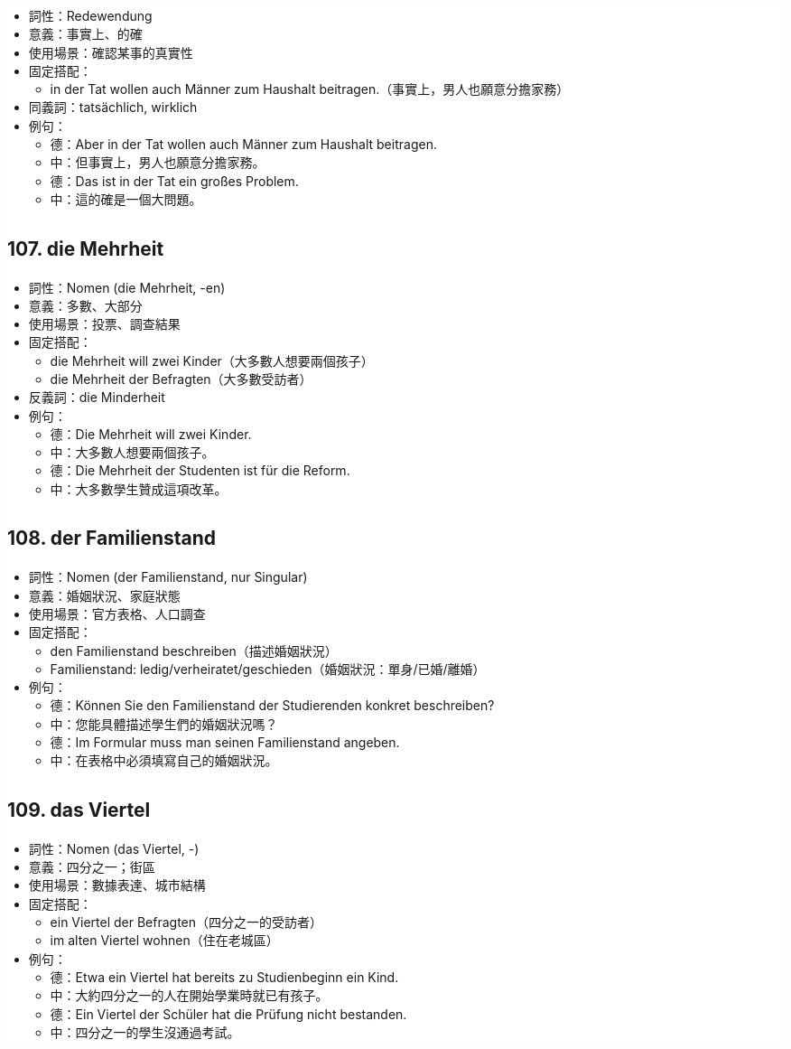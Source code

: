 - 詞性：Redewendung
- 意義：事實上、的確
- 使用場景：確認某事的真實性
- 固定搭配：
  - in der Tat wollen auch Männer zum Haushalt beitragen.（事實上，男人也願意分擔家務）
- 同義詞：tatsächlich, wirklich
- 例句：
  - 德：Aber in der Tat wollen auch Männer zum Haushalt beitragen.
  - 中：但事實上，男人也願意分擔家務。
  - 德：Das ist in der Tat ein großes Problem.
  - 中：這的確是一個大問題。

## 107. die Mehrheit

- 詞性：Nomen (die Mehrheit, -en)
- 意義：多數、大部分
- 使用場景：投票、調查結果
- 固定搭配：
  - die Mehrheit will zwei Kinder（大多數人想要兩個孩子）
  - die Mehrheit der Befragten（大多數受訪者）
- 反義詞：die Minderheit
- 例句：
  - 德：Die Mehrheit will zwei Kinder.
  - 中：大多數人想要兩個孩子。
  - 德：Die Mehrheit der Studenten ist für die Reform.
  - 中：大多數學生贊成這項改革。

## 108. der Familienstand

- 詞性：Nomen (der Familienstand, nur Singular)
- 意義：婚姻狀況、家庭狀態
- 使用場景：官方表格、人口調查
- 固定搭配：
  - den Familienstand beschreiben（描述婚姻狀況）
  - Familienstand: ledig/verheiratet/geschieden（婚姻狀況：單身/已婚/離婚）
- 例句：
  - 德：Können Sie den Familienstand der Studierenden konkret beschreiben?
  - 中：您能具體描述學生們的婚姻狀況嗎？
  - 德：Im Formular muss man seinen Familienstand angeben.
  - 中：在表格中必須填寫自己的婚姻狀況。

## 109. das Viertel

- 詞性：Nomen (das Viertel, -)
- 意義：四分之一；街區
- 使用場景：數據表達、城市結構
- 固定搭配：
  - ein Viertel der Befragten（四分之一的受訪者）
  - im alten Viertel wohnen（住在老城區）
- 例句：
  - 德：Etwa ein Viertel hat bereits zu Studienbeginn ein Kind.
  - 中：大約四分之一的人在開始學業時就已有孩子。
  - 德：Ein Viertel der Schüler hat die Prüfung nicht bestanden.
  - 中：四分之一的學生沒通過考試。
